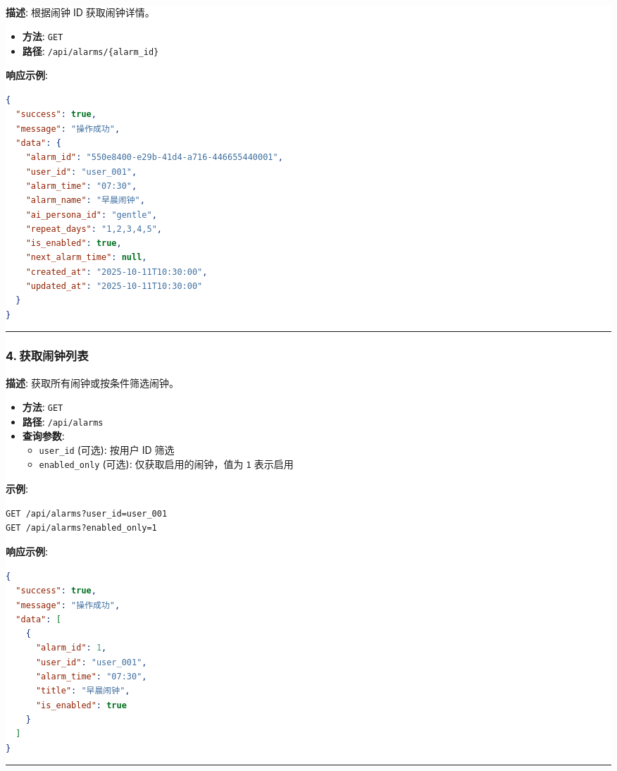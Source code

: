**描述**: 根据闹钟 ID 获取闹钟详情。

- **方法**: `GET`
- **路径**: `/api/alarms/{alarm_id}`

**响应示例**:
```json
{
  "success": true,
  "message": "操作成功",
  "data": {
    "alarm_id": "550e8400-e29b-41d4-a716-446655440001",
    "user_id": "user_001",
    "alarm_time": "07:30",
    "alarm_name": "早晨闹钟",
    "ai_persona_id": "gentle",
    "repeat_days": "1,2,3,4,5",
    "is_enabled": true,
    "next_alarm_time": null,
    "created_at": "2025-10-11T10:30:00",
    "updated_at": "2025-10-11T10:30:00"
  }
}
```

---

### 4. 获取闹钟列表

**描述**: 获取所有闹钟或按条件筛选闹钟。

- **方法**: `GET`
- **路径**: `/api/alarms`
- **查询参数**:
  - `user_id` (可选): 按用户 ID 筛选
  - `enabled_only` (可选): 仅获取启用的闹钟，值为 `1` 表示启用

**示例**:
```
GET /api/alarms?user_id=user_001
GET /api/alarms?enabled_only=1
```

**响应示例**:
```json
{
  "success": true,
  "message": "操作成功",
  "data": [
    {
      "alarm_id": 1,
      "user_id": "user_001",
      "alarm_time": "07:30",
      "title": "早晨闹钟",
      "is_enabled": true
    }
  ]
}
```

---